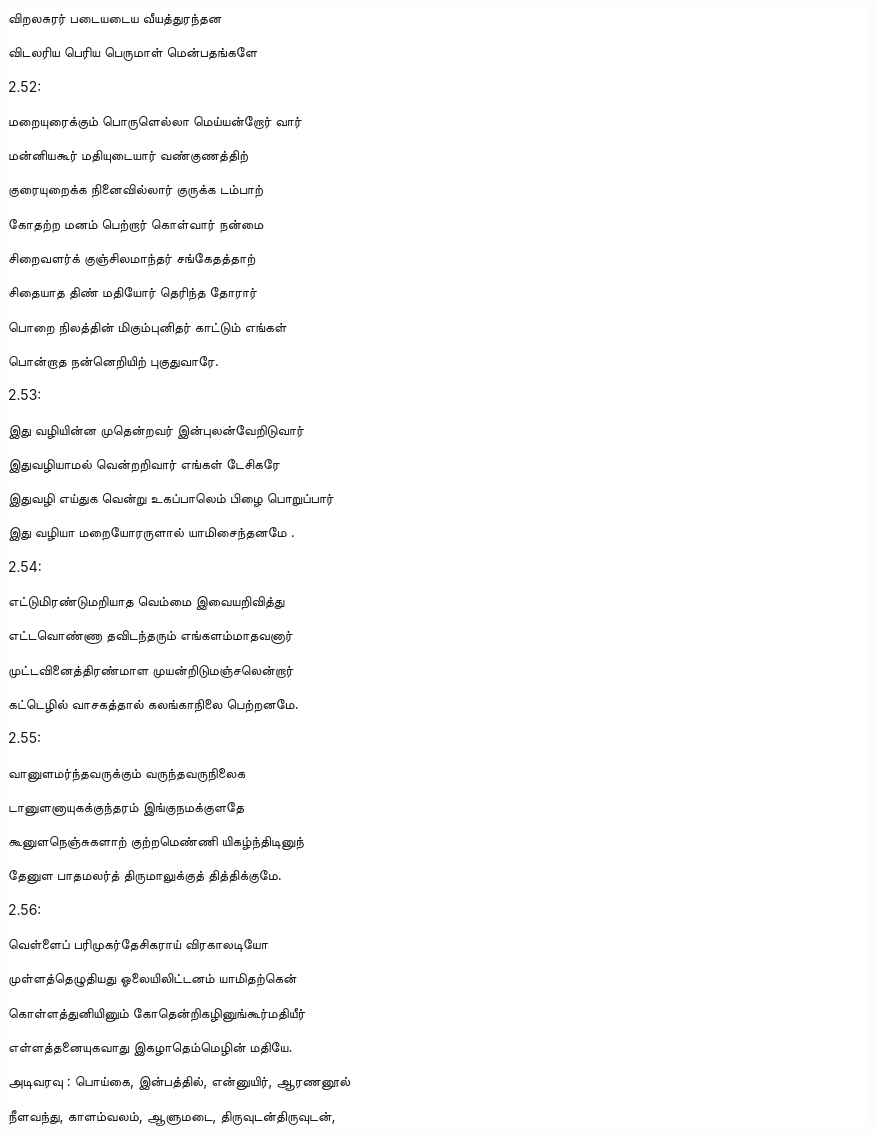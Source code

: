 விறலசுரர் படையடைய வீயத்துரந்தன  

விடலரிய பெரிய பெருமாள் மென்பதங்களே  

2.52:  

மறையுரைக்கும் பொருளெல்லா மெய்யன்றோர் வார்  

மன்னியகூர் மதியுடையார் வண்குணத்திற்  

குரையுறைக்க நினைவில்லார் குருக்க டம்பாற்  

கோதற்ற மனம் பெற்றார் கொள்வார் நன்மை  

சிறைவளர்க் குஞ்சிலமாந்தர் சங்கேதத்தாற்  

சிதையாத திண் மதியோர் தெரிந்த தோரார்  

பொறை நிலத்தின் மிகும்புனிதர் காட்டும் எங்கள்  

பொன்றாத நன்னெறியிற் புகுதுவாரே.  

2.53:  

இது வழியின்ன முதென்றவர் இன்புலன்வேறிடுவார்  

இதுவழியாமல் வென்றறிவார் எங்கள் டேசிகரே  

இதுவழி எய்துக வென்று உகப்பாலெம் பிழை பொறுப்பார்  

இது வழியா மறையோரருளால் யாமிசைந்தனமே .  

2.54:  

எட்டுமிரண்டுமறியாத வெம்மை இவையறிவித்து  

எட்டவொண்ணா தவிடந்தரும் எங்களம்மாதவனார்  

முட்டவினைத்திரண்மாள முயன்றிடுமஞ்சலென்றார்  

கட்டெழில் வாசகத்தால் கலங்காநிலை பெற்றனமே.  

2.55:  

வானுளமர்ந்தவருக்கும் வருந்தவருநிலைக  

டானுளனாயுகக்குந்தரம் இங்குநமக்குளதே  

கூனுளநெஞ்சுகளாற் குற்றமெண்ணி யிகழ்ந்திடினுந்  

தேனுள பாதமலர்த் திருமாலுக்குத் தித்திக்குமே.  

2.56:  

வெள்ளைப் பரிமுகர்தேசிகராய் விரகாலடியோ  

முள்ளத்தெழுதியது ஓலையிலிட்டனம் யாமிதற்கென்  

கொள்ளத்துனியினும் கோதென்றிகழினுங்கூர்மதியீர்  

எள்ளத்தனையுகவாது இகழாதெம்மெழின் மதியே.  

அடிவரவு : பொய்கை, இன்பத்தில், என்னுயிர், ஆரணனூல்  

நீளவந்து, காளம்வலம், ஆளுமடை, திருவுடன்திருவுடன்,  
